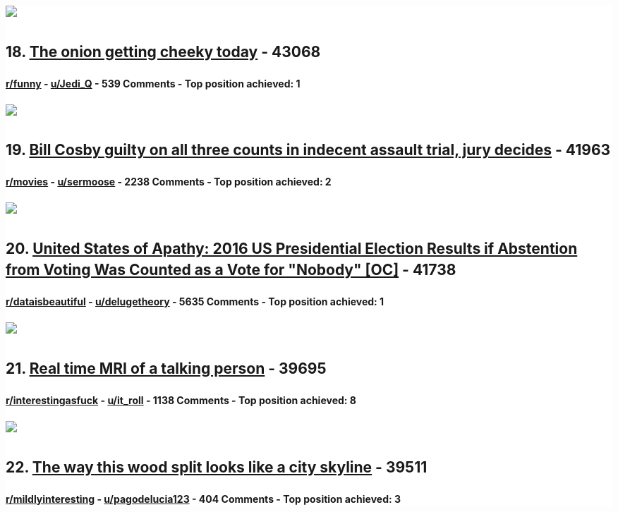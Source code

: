 <a href="https://i.imgur.com/itEGy2A.gifv"><img src="https://b.thumbs.redditmedia.com/VLZtA6km_dM41ZIPLK5CKpzSQ4pHdQxbaBQSrIr1Cro.jpg"></img></a>

## 18. [The onion getting cheeky today](http://reddit.com/r/funny/comments/8f687t/the_onion_getting_cheeky_today/) - 43068
#### [r/funny](http://reddit.com/r/funny) - [u/Jedi_Q](http://reddit.com/u/Jedi_Q) - 539 Comments - Top position achieved: 1

<a href="https://i.redd.it/8j5ywlsvjbu01.png"><img src="https://b.thumbs.redditmedia.com/2UtTzSv5VjsTJjgiJBk30GcI-IACafsOFtwttDlc4jI.jpg"></img></a>

## 19. [Bill Cosby guilty on all three counts in indecent assault trial, jury decides](http://reddit.com/r/movies/comments/8f4rzt/bill_cosby_guilty_on_all_three_counts_in_indecent/) - 41963
#### [r/movies](http://reddit.com/r/movies) - [u/sermoose](http://reddit.com/u/sermoose) - 2238 Comments - Top position achieved: 2

<a href="https://www.cnn.com/2018/04/26/us/bill-cosby-trial/index.html"><img src="https://b.thumbs.redditmedia.com/pGyaadDEavRvbH4BNCbdsiQiQZUetOzzSLaNXbzmJVs.jpg"></img></a>

## 20. [United States of Apathy: 2016 US Presidential Election Results if Abstention from Voting Was Counted as a Vote for "Nobody" [OC]](http://reddit.com/r/dataisbeautiful/comments/8f1rk7/united_states_of_apathy_2016_us_presidential/) - 41738
#### [r/dataisbeautiful](http://reddit.com/r/dataisbeautiful) - [u/delugetheory](http://reddit.com/u/delugetheory) - 5635 Comments - Top position achieved: 1

<a href="https://i.redd.it/r956tu3qi8u01.png"><img src="https://b.thumbs.redditmedia.com/lSMS9Y3TdRMUOAfzFo0QPilj5q-0kFUw5egJR296aDo.jpg"></img></a>

## 21. [Real time MRI of a talking person](http://reddit.com/r/interestingasfuck/comments/8eyawh/real_time_mri_of_a_talking_person/) - 39695
#### [r/interestingasfuck](http://reddit.com/r/interestingasfuck) - [u/it_roll](http://reddit.com/u/it_roll) - 1138 Comments - Top position achieved: 8

<a href="https://i.imgur.com/4kzBpAs.gifv"><img src="https://b.thumbs.redditmedia.com/4xTMBn5DxrYXhgA5y6GWyPyN5FC8pZew3H70Dcscrls.jpg"></img></a>

## 22. [The way this wood split looks like a city skyline](http://reddit.com/r/mildlyinteresting/comments/8f1g1v/the_way_this_wood_split_looks_like_a_city_skyline/) - 39511
#### [r/mildlyinteresting](http://reddit.com/r/mildlyinteresting) - [u/pagodelucia123](http://reddit.com/u/pagodelucia123) - 404 Comments - Top position achieved: 3
